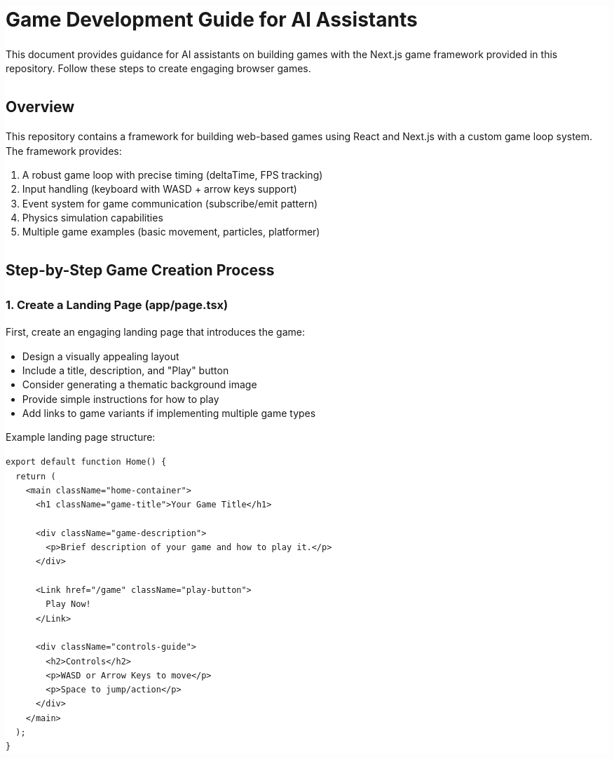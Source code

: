 # Game Development Guide for AI Assistants

This document provides guidance for AI assistants on building games with the Next.js game framework provided in this repository. Follow these steps to create engaging browser games.

## Overview

This repository contains a framework for building web-based games using React and Next.js with a custom game loop system. The framework provides:

1. A robust game loop with precise timing (deltaTime, FPS tracking)
2. Input handling (keyboard with WASD + arrow keys support)
3. Event system for game communication (subscribe/emit pattern)
4. Physics simulation capabilities
5. Multiple game examples (basic movement, particles, platformer)

## Step-by-Step Game Creation Process

### 1. Create a Landing Page (app/page.tsx)

First, create an engaging landing page that introduces the game:

- Design a visually appealing layout
- Include a title, description, and "Play" button
- Consider generating a thematic background image
- Provide simple instructions for how to play
- Add links to game variants if implementing multiple game types

Example landing page structure:

```tsx
export default function Home() {
  return (
    <main className="home-container">
      <h1 className="game-title">Your Game Title</h1>

      <div className="game-description">
        <p>Brief description of your game and how to play it.</p>
      </div>

      <Link href="/game" className="play-button">
        Play Now!
      </Link>

      <div className="controls-guide">
        <h2>Controls</h2>
        <p>WASD or Arrow Keys to move</p>
        <p>Space to jump/action</p>
      </div>
    </main>
  );
}
```

